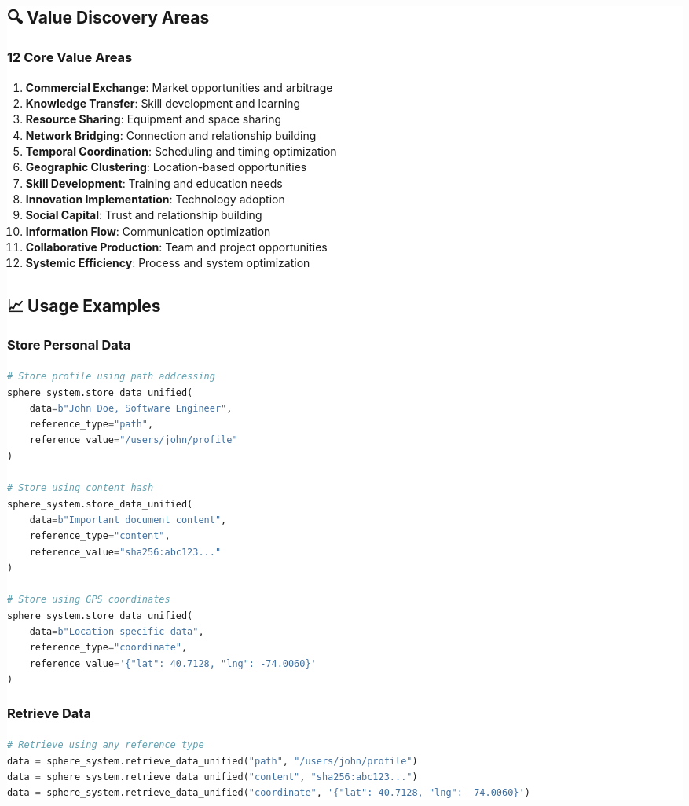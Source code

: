 ## 🔍 **Value Discovery Areas**

### **12 Core Value Areas**
1. **Commercial Exchange**: Market opportunities and arbitrage
2. **Knowledge Transfer**: Skill development and learning
3. **Resource Sharing**: Equipment and space sharing
4. **Network Bridging**: Connection and relationship building
5. **Temporal Coordination**: Scheduling and timing optimization
6. **Geographic Clustering**: Location-based opportunities
7. **Skill Development**: Training and education needs
8. **Innovation Implementation**: Technology adoption
9. **Social Capital**: Trust and relationship building
10. **Information Flow**: Communication optimization
11. **Collaborative Production**: Team and project opportunities
12. **Systemic Efficiency**: Process and system optimization

## 📈 **Usage Examples**

### **Store Personal Data**
```python
# Store profile using path addressing
sphere_system.store_data_unified(
    data=b"John Doe, Software Engineer",
    reference_type="path",
    reference_value="/users/john/profile"
)

# Store using content hash
sphere_system.store_data_unified(
    data=b"Important document content",
    reference_type="content",
    reference_value="sha256:abc123..."
)

# Store using GPS coordinates
sphere_system.store_data_unified(
    data=b"Location-specific data",
    reference_type="coordinate",
    reference_value='{"lat": 40.7128, "lng": -74.0060}'
)
```

### **Retrieve Data**
```python
# Retrieve using any reference type
data = sphere_system.retrieve_data_unified("path", "/users/john/profile")
data = sphere_system.retrieve_data_unified("content", "sha256:abc123...")
data = sphere_system.retrieve_data_unified("coordinate", '{"lat": 40.7128, "lng": -74.0060}')
```
